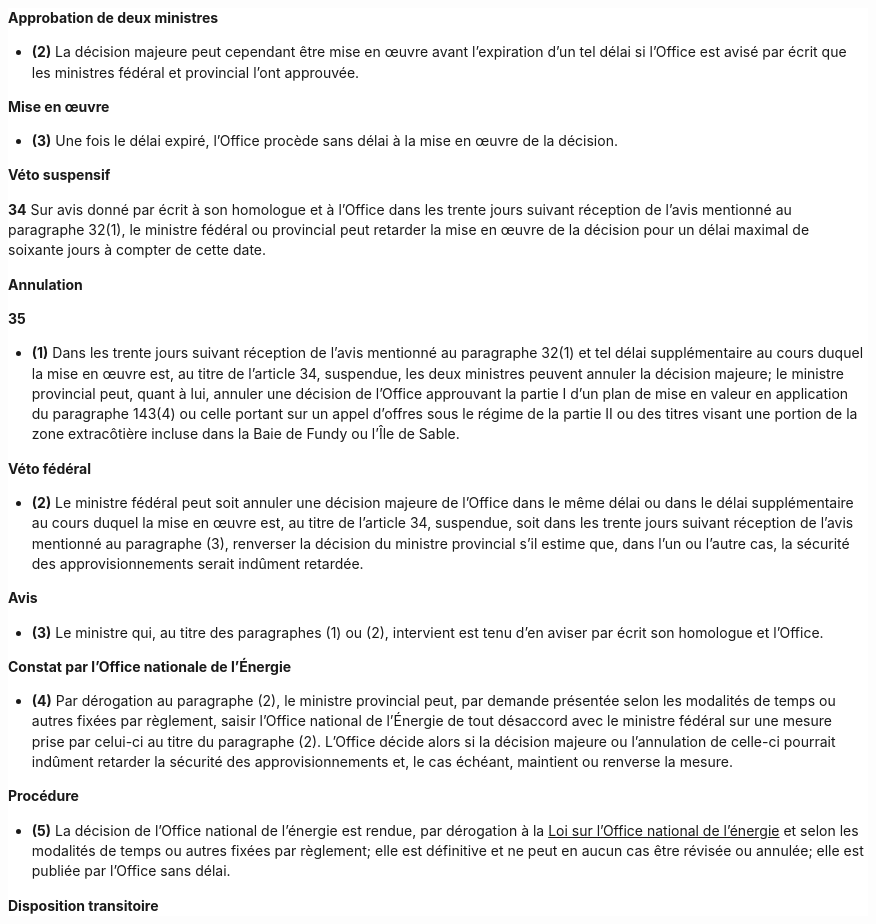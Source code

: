 **Approbation de deux ministres**

- **(2)** La décision majeure peut cependant être mise en œuvre avant l’expiration d’un tel délai si l’Office est avisé par écrit que les ministres fédéral et provincial l’ont approuvée.

**Mise en œuvre**

- **(3)** Une fois le délai expiré, l’Office procède sans délai à la mise en œuvre de la décision.




**Véto suspensif**

**34** Sur avis donné par écrit à son homologue et à l’Office dans les trente jours suivant réception de l’avis mentionné au paragraphe 32(1), le ministre fédéral ou provincial peut retarder la mise en œuvre de la décision pour un délai maximal de soixante jours à compter de cette date.




**Annulation**

**35** 

- **(1)** Dans les trente jours suivant réception de l’avis mentionné au paragraphe 32(1) et tel délai supplémentaire au cours duquel la mise en œuvre est, au titre de l’article 34, suspendue, les deux ministres peuvent annuler la décision majeure; le ministre provincial peut, quant à lui, annuler une décision de l’Office approuvant la partie I d’un plan de mise en valeur en application du paragraphe 143(4) ou celle portant sur un appel d’offres sous le régime de la partie II ou des titres visant une portion de la zone extracôtière incluse dans la Baie de Fundy ou l’Île de Sable.

**Véto fédéral**

- **(2)** Le ministre fédéral peut soit annuler une décision majeure de l’Office dans le même délai ou dans le délai supplémentaire au cours duquel la mise en œuvre est, au titre de l’article 34, suspendue, soit dans les trente jours suivant réception de l’avis mentionné au paragraphe (3), renverser la décision du ministre provincial s’il estime que, dans l’un ou l’autre cas, la sécurité des approvisionnements serait indûment retardée.

**Avis**

- **(3)** Le ministre qui, au titre des paragraphes (1) ou (2), intervient est tenu d’en aviser par écrit son homologue et l’Office.

**Constat par l’Office nationale de l’Énergie**

- **(4)** Par dérogation au paragraphe (2), le ministre provincial peut, par demande présentée selon les modalités de temps ou autres fixées par règlement, saisir l’Office national de l’Énergie de tout désaccord avec le ministre fédéral sur une mesure prise par celui-ci au titre du paragraphe (2). L’Office décide alors si la décision majeure ou l’annulation de celle-ci pourrait indûment retarder la sécurité des approvisionnements et, le cas échéant, maintient ou renverse la mesure.

**Procédure**

- **(5)** La décision de l’Office national de l’énergie est rendue, par dérogation à la [Loi sur l’Office national de l’énergie](/fr/Lois/Lois%20révisées%20du%20Canada/N/N-7.md) et selon les modalités de temps ou autres fixées par règlement; elle est définitive et ne peut en aucun cas être révisée ou annulée; elle est publiée par l’Office sans délai.

**Disposition transitoire**
